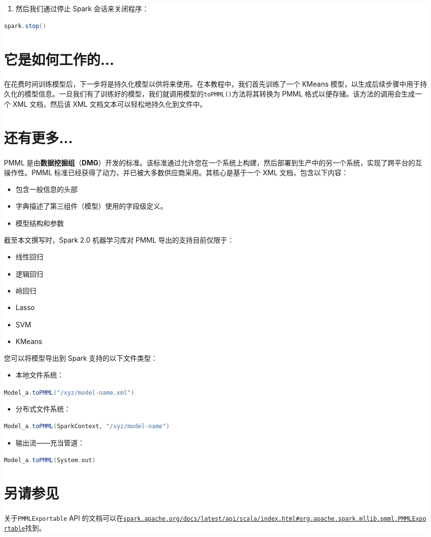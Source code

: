 1.  然后我们通过停止 Spark 会话来关闭程序：

```scala
spark.stop()
```

# 它是如何工作的...

在花费时间训练模型后，下一步将是持久化模型以供将来使用。在本教程中，我们首先训练了一个 KMeans 模型，以生成后续步骤中用于持久化的模型信息。一旦我们有了训练好的模型，我们就调用模型的`toPMML()`方法将其转换为 PMML 格式以便存储。该方法的调用会生成一个 XML 文档，然后该 XML 文档文本可以轻松地持久化到文件中。

# 还有更多...

PMML 是由**数据挖掘组**（**DMG**）开发的标准。该标准通过允许您在一个系统上构建，然后部署到生产中的另一个系统，实现了跨平台的互操作性。PMML 标准已经获得了动力，并已被大多数供应商采用。其核心是基于一个 XML 文档，包含以下内容：

+   包含一般信息的头部

+   字典描述了第三组件（模型）使用的字段级定义。

+   模型结构和参数

截至本文撰写时，Spark 2.0 机器学习库对 PMML 导出的支持目前仅限于：

+   线性回归

+   逻辑回归

+   岭回归

+   Lasso

+   SVM

+   KMeans

您可以将模型导出到 Spark 支持的以下文件类型：

+   本地文件系统：

```scala
Model_a.toPMML("/xyz/model-name.xml")
```

+   分布式文件系统：

```scala
Model_a.toPMML(SparkContext, "/xyz/model-name")
```

+   输出流——充当管道：

```scala
Model_a.toPMML(System.out)
```

# 另请参见

关于`PMMLExportable` API 的文档可以在[`spark.apache.org/docs/latest/api/scala/index.html#org.apache.spark.mllib.pmml.PMMLExportable`](http://spark.apache.org/docs/latest/api/scala/index.html#org.apache.spark.mllib.pmml.PMMLExportable)找到。
